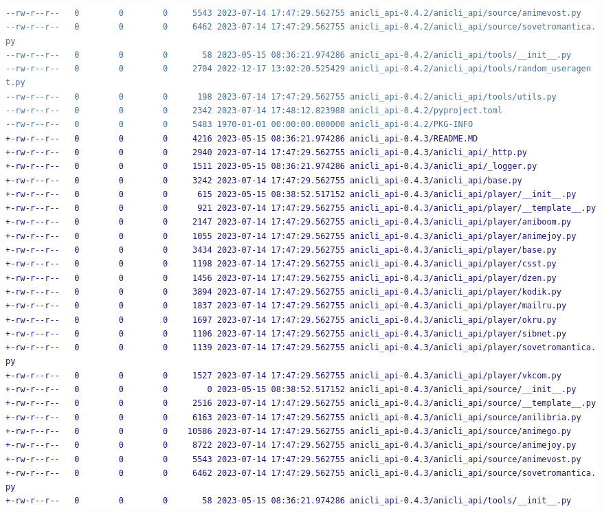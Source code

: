 ```diff
--rw-r--r--   0        0        0     5543 2023-07-14 17:47:29.562755 anicli_api-0.4.2/anicli_api/source/animevost.py
--rw-r--r--   0        0        0     6462 2023-07-14 17:47:29.562755 anicli_api-0.4.2/anicli_api/source/sovetromantica.py
--rw-r--r--   0        0        0       58 2023-05-15 08:36:21.974286 anicli_api-0.4.2/anicli_api/tools/__init__.py
--rw-r--r--   0        0        0     2704 2022-12-17 13:02:20.525429 anicli_api-0.4.2/anicli_api/tools/random_useragent.py
--rw-r--r--   0        0        0      198 2023-07-14 17:47:29.562755 anicli_api-0.4.2/anicli_api/tools/utils.py
--rw-r--r--   0        0        0     2342 2023-07-14 17:48:12.823988 anicli_api-0.4.2/pyproject.toml
--rw-r--r--   0        0        0     5483 1970-01-01 00:00:00.000000 anicli_api-0.4.2/PKG-INFO
+-rw-r--r--   0        0        0     4216 2023-05-15 08:36:21.974286 anicli_api-0.4.3/README.MD
+-rw-r--r--   0        0        0     2940 2023-07-14 17:47:29.562755 anicli_api-0.4.3/anicli_api/_http.py
+-rw-r--r--   0        0        0     1511 2023-05-15 08:36:21.974286 anicli_api-0.4.3/anicli_api/_logger.py
+-rw-r--r--   0        0        0     3242 2023-07-14 17:47:29.562755 anicli_api-0.4.3/anicli_api/base.py
+-rw-r--r--   0        0        0      615 2023-05-15 08:38:52.517152 anicli_api-0.4.3/anicli_api/player/__init__.py
+-rw-r--r--   0        0        0      921 2023-07-14 17:47:29.562755 anicli_api-0.4.3/anicli_api/player/__template__.py
+-rw-r--r--   0        0        0     2147 2023-07-14 17:47:29.562755 anicli_api-0.4.3/anicli_api/player/aniboom.py
+-rw-r--r--   0        0        0     1055 2023-07-14 17:47:29.562755 anicli_api-0.4.3/anicli_api/player/animejoy.py
+-rw-r--r--   0        0        0     3434 2023-07-14 17:47:29.562755 anicli_api-0.4.3/anicli_api/player/base.py
+-rw-r--r--   0        0        0     1198 2023-07-14 17:47:29.562755 anicli_api-0.4.3/anicli_api/player/csst.py
+-rw-r--r--   0        0        0     1456 2023-07-14 17:47:29.562755 anicli_api-0.4.3/anicli_api/player/dzen.py
+-rw-r--r--   0        0        0     3894 2023-07-14 17:47:29.562755 anicli_api-0.4.3/anicli_api/player/kodik.py
+-rw-r--r--   0        0        0     1837 2023-07-14 17:47:29.562755 anicli_api-0.4.3/anicli_api/player/mailru.py
+-rw-r--r--   0        0        0     1697 2023-07-14 17:47:29.562755 anicli_api-0.4.3/anicli_api/player/okru.py
+-rw-r--r--   0        0        0     1106 2023-07-14 17:47:29.562755 anicli_api-0.4.3/anicli_api/player/sibnet.py
+-rw-r--r--   0        0        0     1139 2023-07-14 17:47:29.562755 anicli_api-0.4.3/anicli_api/player/sovetromantica.py
+-rw-r--r--   0        0        0     1527 2023-07-14 17:47:29.562755 anicli_api-0.4.3/anicli_api/player/vkcom.py
+-rw-r--r--   0        0        0        0 2023-05-15 08:38:52.517152 anicli_api-0.4.3/anicli_api/source/__init__.py
+-rw-r--r--   0        0        0     2516 2023-07-14 17:47:29.562755 anicli_api-0.4.3/anicli_api/source/__template__.py
+-rw-r--r--   0        0        0     6163 2023-07-14 17:47:29.562755 anicli_api-0.4.3/anicli_api/source/anilibria.py
+-rw-r--r--   0        0        0    10586 2023-07-14 17:47:29.562755 anicli_api-0.4.3/anicli_api/source/animego.py
+-rw-r--r--   0        0        0     8722 2023-07-14 17:47:29.562755 anicli_api-0.4.3/anicli_api/source/animejoy.py
+-rw-r--r--   0        0        0     5543 2023-07-14 17:47:29.562755 anicli_api-0.4.3/anicli_api/source/animevost.py
+-rw-r--r--   0        0        0     6462 2023-07-14 17:47:29.562755 anicli_api-0.4.3/anicli_api/source/sovetromantica.py
+-rw-r--r--   0        0        0       58 2023-05-15 08:36:21.974286 anicli_api-0.4.3/anicli_api/tools/__init__.py
```